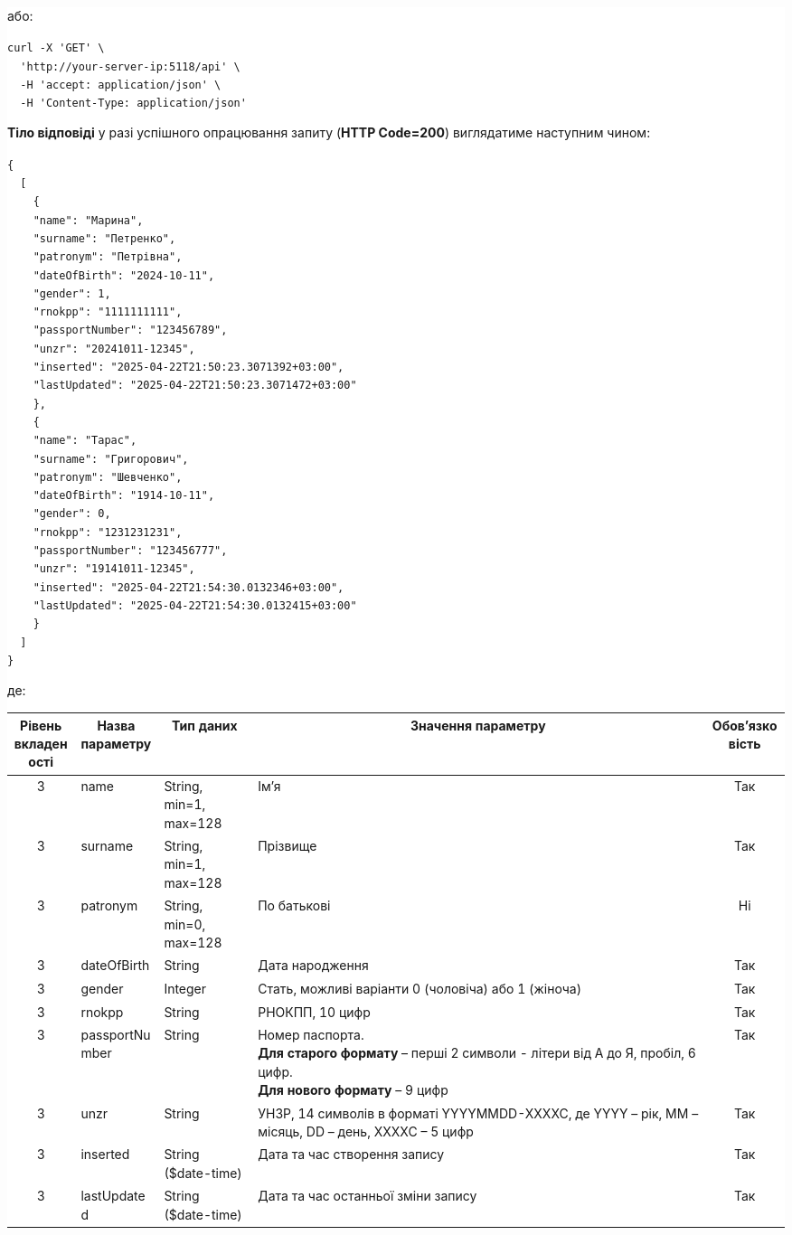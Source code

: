 або:

```
curl -X 'GET' \
  'http://your-server-ip:5118/api' \
  -H 'accept: application/json' \
  -H 'Content-Type: application/json'
```

**Тіло відповіді** у разі успішного опрацювання запиту (**HTTP Code=200**) виглядатиме наступним чином:

```
{
  [
    {
    "name": "Марина",
    "surname": "Петренко",
    "patronym": "Петрівна",
    "dateOfBirth": "2024-10-11",
    "gender": 1,
    "rnokpp": "1111111111",
    "passportNumber": "123456789",
    "unzr": "20241011-12345",
    "inserted": "2025-04-22T21:50:23.3071392+03:00",
    "lastUpdated": "2025-04-22T21:50:23.3071472+03:00"
    },
    {
    "name": "Тарас",
    "surname": "Григорович",
    "patronym": "Шевченко",
    "dateOfBirth": "1914-10-11",
    "gender": 0,
    "rnokpp": "1231231231",
    "passportNumber": "123456777",
    "unzr": "19141011-12345",
    "inserted": "2025-04-22T21:54:30.0132346+03:00",
    "lastUpdated": "2025-04-22T21:54:30.0132415+03:00"
    }
  ] 
}
```

де:

| Рівень <br/> вкладеності | Назва <br/>параметру | Тип даних                         | Значення параметру                                                                                                                        | Обов’язковість |
|:------------------------:|----------------------|-----------------------------------|-------------------------------------------------------------------------------------------------------------------------------------------|:--------------:|
|            3             | 	name                | 	String, <br/>min=1, <br/>max=128 | 	Ім’я                                                                                                                                     |      	Так      |
|            3             | 	surname             | 	String, <br/>min=1, <br/>max=128 | 	Прізвище                                                                                                                                 |      Так       |
|            3             | 	patronym            | 	String, <br/>min=0,<br/> max=128 | 	По батькові                                                                                                                              |       Ні       |
|            3             | 	dateOfBirth         | 	String                           | 	Дата народження                                                                                                                          |      Так       |
|            3             | 	gender              | 	Integer                          | 	Стать, можливі варіанти 0 (чоловіча) або 1 (жіноча)                                                                                      |      Так       |
|            3             | 	rnokpp              | 	String                           | 	РНОКПП, 10 цифр                                                                                                                          |      Так       |
|            3             | 	passportNumber      | 	String                           | 	Номер паспорта.<br/> **Для старого формату** – перші 2 символи - літери від А до Я, пробіл, 6 цифр.<br/> **Для нового формату** – 9 цифр |      Так       |
|            3             | 	unzr                | 	String                           | 	УНЗР, 14 символів в форматі YYYYMMDD-XXXXC, де YYYY – рік, MM – місяць, DD – день, XXXXC – 5 цифр                                        |      Так       |
|            3             | 	inserted            | 	String ($date-time)              | 	Дата та час створення запису                                                                                                             |      Так       |
|            3             | 	lastUpdated         | 	String ($date-time)              | 	Дата та час останньої зміни запису                                                                                                       |      Так       |
